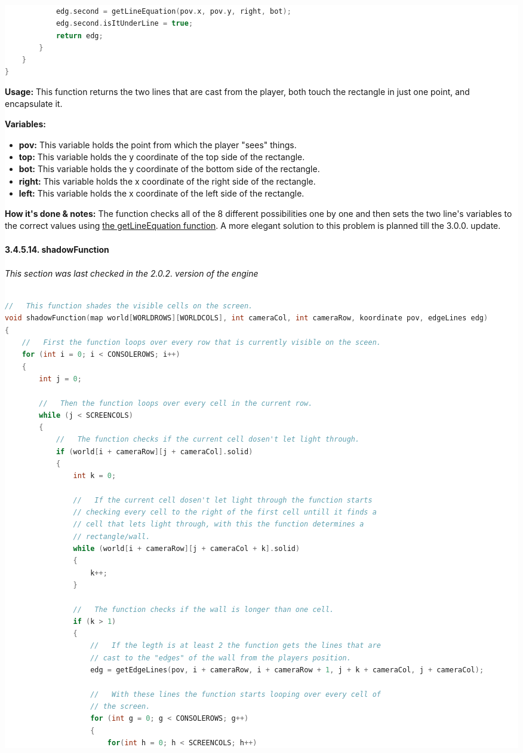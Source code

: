 ```cpp
			edg.second = getLineEquation(pov.x, pov.y, right, bot);
			edg.second.isItUnderLine = true;
			return edg;
		}
	}
}
```
**Usage:** This function returns the two lines that are cast from the player, both touch the rectangle in just one point, and encapsulate it. 

**Variables:**
* **pov:** This variable holds the point from which the player "sees" things. 
* **top:** This variable holds the y coordinate of the top side of the rectangle.
* **bot:** This variable holds the y coordinate of the bottom side of the rectangle.
* **right:** This variable holds the x coordinate of the right side of the rectangle.
* **left:** This variable holds the x coordinate of the left side of the rectangle.

**How it's done & notes:** The function checks all of the 8 different possibilities one by one and then sets the two line's variables to the correct values using [the getLineEquation function](#3456-getlineequation). A more elegant solution to this problem is planned till the 3.0.0. update.

#### 3.4.5.14. shadowFunction
###### This section was last checked in the 2.0.2. version of the engine
```cpp
//   This function shades the visible cells on the screen.
void shadowFunction(map world[WORLDROWS][WORLDCOLS], int cameraCol, int cameraRow, koordinate pov, edgeLines edg)
{
	//   First the function loops over every row that is currently visible on the sceen.
	for (int i = 0; i < CONSOLEROWS; i++)
	{
		int j = 0;
		
		//   Then the function loops over every cell in the current row.
		while (j < SCREENCOLS)
		{
			//   The function checks if the current cell dosen't let light through.
			if (world[i + cameraRow][j + cameraCol].solid)
			{
				int k = 0;
				
				//   If the current cell dosen't let light through the function starts
				// checking every cell to the right of the first cell untill it finds a 
				// cell that lets light through, with this the function determines a 
				// rectangle/wall.
				while (world[i + cameraRow][j + cameraCol + k].solid)
				{
					k++;
				}
				
				//   The function checks if the wall is longer than one cell.
				if (k > 1)
				{
					//   If the legth is at least 2 the function gets the lines that are
					// cast to the "edges" of the wall from the players position.
					edg = getEdgeLines(pov, i + cameraRow, i + cameraRow + 1, j + k + cameraCol, j + cameraCol);
				
					//   With these lines the function starts looping over every cell of
					// the screen.
					for (int g = 0; g < CONSOLEROWS; g++)
					{
						for(int h = 0; h < SCREENCOLS; h++)
```